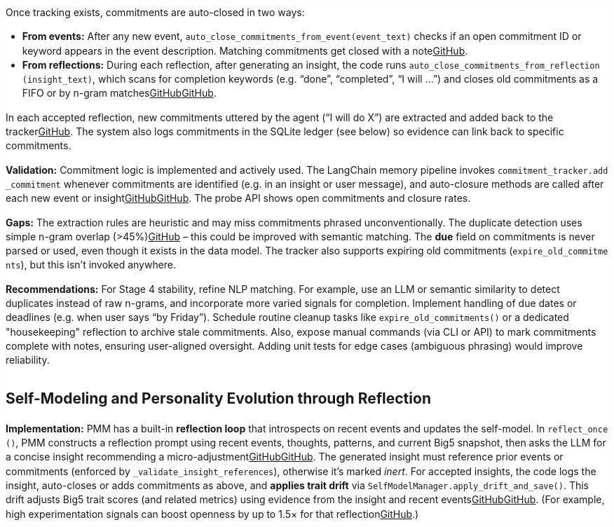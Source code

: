 Once tracking exists, commitments are auto-closed in two ways:

- **From events:** After any new event, `auto_close_commitments_from_event(event_text)` checks if an open commitment ID or keyword appears in the event description. Matching commitments get closed with a note[GitHub](https://github.com/scottonanski/persistent-mind-model/blob/a9ae62a74bc550d84ddaa6077bb06c17a0161d98/pmm/commitments.py#L376-L385).
- **From reflections:** During each reflection, after generating an insight, the code runs `auto_close_commitments_from_reflection(insight_text)`, which scans for completion keywords (e.g. “done”, “completed”, “I will …”) and closes old commitments as a FIFO or by n-gram matches[GitHub](https://github.com/scottonanski/persistent-mind-model/blob/a9ae62a74bc550d84ddaa6077bb06c17a0161d98/pmm/reflection.py#L240-L248)[GitHub](https://github.com/scottonanski/persistent-mind-model/blob/a9ae62a74bc550d84ddaa6077bb06c17a0161d98/pmm/commitments.py#L445-L454).

In each accepted reflection, new commitments uttered by the agent (“I will do X”) are extracted and added back to the tracker[GitHub](https://github.com/scottonanski/persistent-mind-model/blob/a9ae62a74bc550d84ddaa6077bb06c17a0161d98/pmm/reflection.py#L240-L248). The system also logs commitments in the SQLite ledger (see below) so evidence can link back to specific commitments.

**Validation:** Commitment logic is implemented and actively used. The LangChain memory pipeline invokes `commitment_tracker.add_commitment` whenever commitments are identified (e.g. in an insight or user message), and auto-closure methods are called after each new event or insight[GitHub](https://github.com/scottonanski/persistent-mind-model/blob/a9ae62a74bc550d84ddaa6077bb06c17a0161d98/pmm/self_model_manager.py#L383-L389)[GitHub](https://github.com/scottonanski/persistent-mind-model/blob/a9ae62a74bc550d84ddaa6077bb06c17a0161d98/pmm/reflection.py#L240-L248). The probe API shows open commitments and closure rates.

**Gaps:** The extraction rules are heuristic and may miss commitments phrased unconventionally. The duplicate detection uses simple n-gram overlap (>45%)[GitHub](https://github.com/scottonanski/persistent-mind-model/blob/a9ae62a74bc550d84ddaa6077bb06c17a0161d98/pmm/commitments.py#L267-L275) – this could be improved with semantic matching. The **due** field on commitments is never parsed or used, even though it exists in the data model. The tracker also supports expiring old commitments (`expire_old_commitments`), but this isn’t invoked anywhere.

**Recommendations:** For Stage 4 stability, refine NLP matching. For example, use an LLM or semantic similarity to detect duplicates instead of raw n-grams, and incorporate more varied signals for completion. Implement handling of due dates or deadlines (e.g. when user says “by Friday”). Schedule routine cleanup tasks like `expire_old_commitments()` or a dedicated "housekeeping" reflection to archive stale commitments. Also, expose manual commands (via CLI or API) to mark commitments complete with notes, ensuring user-aligned oversight. Adding unit tests for edge cases (ambiguous phrasing) would improve reliability.

## Self-Modeling and Personality Evolution through Reflection

**Implementation:** PMM has a built-in **reflection loop** that introspects on recent events and updates the self-model. In `reflect_once()`, PMM constructs a reflection prompt using recent events, thoughts, patterns, and current Big5 snapshot, then asks the LLM for a concise insight recommending a micro-adjustment[GitHub](https://github.com/scottonanski/persistent-mind-model/blob/a9ae62a74bc550d84ddaa6077bb06c17a0161d98/pmm/reflection.py#L20-L29)[GitHub](https://github.com/scottonanski/persistent-mind-model/blob/a9ae62a74bc550d84ddaa6077bb06c17a0161d98/pmm/reflection.py#L216-L225). The generated insight must reference prior events or commitments (enforced by `_validate_insight_references`), otherwise it’s marked *inert*. For accepted insights, the code logs the insight, auto-closes or adds commitments as above, and **applies trait drift** via `SelfModelManager.apply_drift_and_save()`. This drift adjusts Big5 trait scores (and related metrics) using evidence from the insight and recent events[GitHub](https://github.com/scottonanski/persistent-mind-model/blob/a9ae62a74bc550d84ddaa6077bb06c17a0161d98/pmm/self_model_manager.py#L391-L400)[GitHub](https://github.com/scottonanski/persistent-mind-model/blob/a9ae62a74bc550d84ddaa6077bb06c17a0161d98/pmm/self_model_manager.py#L535-L544). (For example, high experimentation signals can boost openness by up to 1.5× for that reflection[GitHub](https://github.com/scottonanski/persistent-mind-model/blob/a9ae62a74bc550d84ddaa6077bb06c17a0161d98/pmm/self_model_manager.py#L466-L475).)
